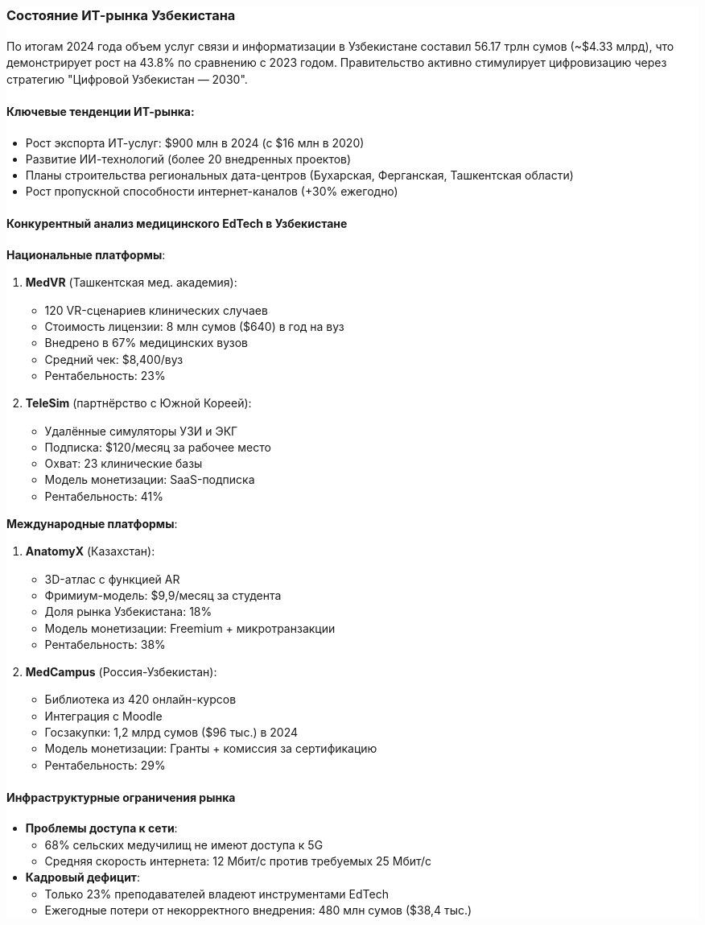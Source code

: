### Состояние ИТ-рынка Узбекистана

По итогам 2024 года объем услуг связи и информатизации в Узбекистане составил 56.17 трлн сумов (~$4.33 млрд), что демонстрирует рост на 43.8% по сравнению с 2023 годом. Правительство активно стимулирует цифровизацию через стратегию "Цифровой Узбекистан — 2030".

#### Ключевые тенденции ИТ-рынка:
- Рост экспорта ИТ-услуг: $900 млн в 2024 (с $16 млн в 2020)
- Развитие ИИ-технологий (более 20 внедренных проектов)
- Планы строительства региональных дата-центров (Бухарская, Ферганская, Ташкентская области)
- Рост пропускной способности интернет-каналов (+30% ежегодно)

#### Конкурентный анализ медицинского EdTech в Узбекистане

**Национальные платформы**:

1. **MedVR** (Ташкентская мед. академия):
   - 120 VR-сценариев клинических случаев
   - Стоимость лицензии: 8 млн сумов ($640) в год на вуз
   - Внедрено в 67% медицинских вузов
   - Средний чек: $8,400/вуз
   - Рентабельность: 23%

2. **TeleSim** (партнёрство с Южной Кореей):
   - Удалённые симуляторы УЗИ и ЭКГ
   - Подписка: $120/месяц за рабочее место
   - Охват: 23 клинические базы
   - Модель монетизации: SaaS-подписка
   - Рентабельность: 41%

**Международные платформы**:

1. **AnatomyX** (Казахстан):
   - 3D-атлас с функцией AR
   - Фримиум-модель: $9,9/месяц за студента
   - Доля рынка Узбекистана: 18%
   - Модель монетизации: Freemium + микротранзакции
   - Рентабельность: 38%

2. **MedCampus** (Россия-Узбекистан):
   - Библиотека из 420 онлайн-курсов
   - Интеграция с Moodle
   - Госзакупки: 1,2 млрд сумов ($96 тыс.) в 2024
   - Модель монетизации: Гранты + комиссия за сертификацию
   - Рентабельность: 29%

#### Инфраструктурные ограничения рынка

- **Проблемы доступа к сети**:
  - 68% сельских медучилищ не имеют доступа к 5G
  - Средняя скорость интернета: 12 Мбит/с против требуемых 25 Мбит/с
- **Кадровый дефицит**:
  - Только 23% преподавателей владеют инструментами EdTech
  - Ежегодные потери от некорректного внедрения: 480 млн сумов ($38,4 тыс.)
